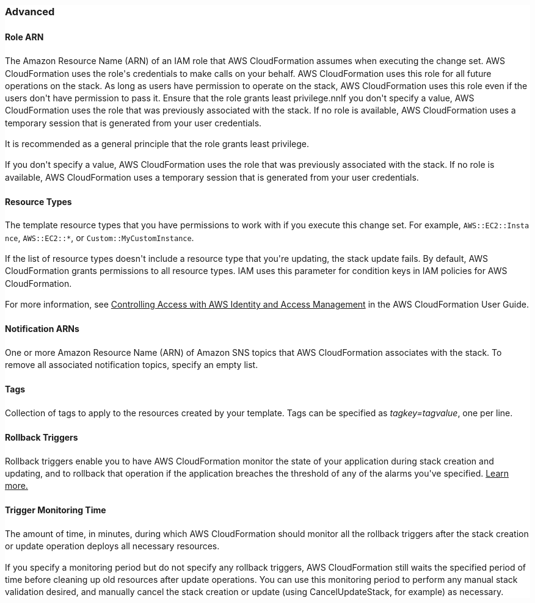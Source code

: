 ### Advanced<a name="advanced"></a>

#### Role ARN<a name="role-arn"></a>

The Amazon Resource Name \(ARN\) of an IAM role that AWS CloudFormation assumes when executing the change set\. AWS CloudFormation uses the role's credentials to make calls on your behalf\. AWS CloudFormation uses this role for all future operations on the stack\. As long as users have permission to operate on the stack, AWS CloudFormation uses this role even if the users don't have permission to pass it\. Ensure that the role grants least privilege\.nnIf you don't specify a value, AWS CloudFormation uses the role that was previously associated with the stack\. If no role is available, AWS CloudFormation uses a temporary session that is generated from your user credentials\.

It is recommended as a general principle that the role grants least privilege\.

If you don't specify a value, AWS CloudFormation uses the role that was previously associated with the stack\. If no role is available, AWS CloudFormation uses a temporary session that is generated from your user credentials\.

#### Resource Types<a name="resource-types"></a>

The template resource types that you have permissions to work with if you execute this change set\. For example, `AWS::EC2::Instance`, `AWS::EC2::*`, or `Custom::MyCustomInstance`\.

If the list of resource types doesn't include a resource type that you're updating, the stack update fails\. By default, AWS CloudFormation grants permissions to all resource types\. IAM uses this parameter for condition keys in IAM policies for AWS CloudFormation\.

For more information, see [Controlling Access with AWS Identity and Access Management](https://docs.aws.amazon.com/AWSCloudFormation/latest/UserGuide/using-iam-template.html) in the AWS CloudFormation User Guide\.

#### Notification ARNs<a name="notification-arns"></a>

One or more Amazon Resource Name \(ARN\) of Amazon SNS topics that AWS CloudFormation associates with the stack\. To remove all associated notification topics, specify an empty list\.

#### Tags<a name="tags"></a>

Collection of tags to apply to the resources created by your template\. Tags can be specified as *tagkey=tagvalue*, one per line\.

#### Rollback Triggers<a name="rollback-triggers"></a>

Rollback triggers enable you to have AWS CloudFormation monitor the state of your application during stack creation and updating, and to rollback that operation if the application breaches the threshold of any of the alarms you've specified\. [Learn more\.](http://docs.aws.amazon.com/AWSCloudFormation/latest/APIReference/API_RollbackConfiguration.html)

#### Trigger Monitoring Time<a name="trigger-monitoring-time"></a>

The amount of time, in minutes, during which AWS CloudFormation should monitor all the rollback triggers after the stack creation or update operation deploys all necessary resources\.

If you specify a monitoring period but do not specify any rollback triggers, AWS CloudFormation still waits the specified period of time before cleaning up old resources after update operations\. You can use this monitoring period to perform any manual stack validation desired, and manually cancel the stack creation or update \(using CancelUpdateStack, for example\) as necessary\.
